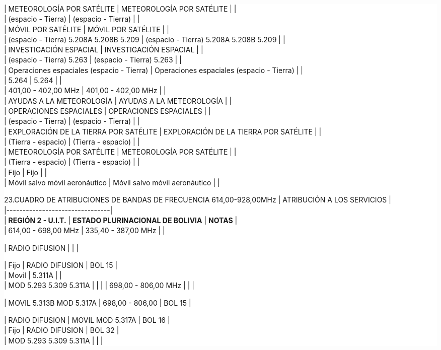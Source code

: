 | METEOROLOGÍA POR SATÉLITE      | METEOROLOGÍA POR SATÉLITE          |           |  
| (espacio - Tierra)             | (espacio - Tierra)                 |           |  
| MÓVIL POR SATÉLITE             | MÓVIL POR SATÉLITE                 |           |  
| (espacio - Tierra) 5.208A 5.208B 5.209 | (espacio - Tierra) 5.208A 5.208B 5.209 |           |  
| INVESTIGACIÓN ESPACIAL         | INVESTIGACIÓN ESPACIAL             |           |  
| (espacio - Tierra) 5.263       | (espacio - Tierra) 5.263           |           |  
| Operaciones espaciales (espacio - Tierra) | Operaciones espaciales (espacio - Tierra) |           |  
| 5.264                          | 5.264                              |           |  
| 401,00 - 402,00 MHz            | 401,00 - 402,00 MHz                |           |  
| AYUDAS A LA METEOROLOGÍA       | AYUDAS A LA METEOROLOGÍA           |           |  
| OPERACIONES ESPACIALES         | OPERACIONES ESPACIALES             |           |  
| (espacio - Tierra)             | (espacio - Tierra)                 |           |  
| EXPLORACIÓN DE LA TIERRA POR SATÉLITE | EXPLORACIÓN DE LA TIERRA POR SATÉLITE |           |  
| (Tierra - espacio)             | (Tierra - espacio)                 |           |  
| METEOROLOGÍA POR SATÉLITE      | METEOROLOGÍA POR SATÉLITE          |           |  
| (Tierra - espacio)             | (Tierra - espacio)                 |           |  
| Fijo                           | Fijo                               |           |  
| Móvil salvo móvil aeronáutico   | Móvil salvo móvil aeronáutico      |           |  

23.CUADRO DE ATRIBUCIONES DE BANDAS DE FRECUENCIA 614,00-928,00MHz
| ATRIBUCIÓN A LOS SERVICIOS    |  
|--------------------------------|  
| **REGIÓN 2 - U.I.T.**          | **ESTADO PLURINACIONAL DE BOLIVIA** | **NOTAS** |  
| 614,00 - 698,00 MHz            | 335,40 - 387,00 MHz                |           |

| RADIO DIFUSION                 |                                    |           |

| Fijo                           | RADIO DIFUSION                     | BOL 15    |  
| Movil                          | 5.311A                             |           |  
| MOD 5.293 5.309 5.311A         |                                    |           | 
| 698,00 - 806,00 MHz            |                                    |           |

| MOVIL 5.313B MOD 5.317A        | 698,00 - 806,00                    | BOL 15    |

| RADIO DIFUSION                 | MOVIL MOD 5.317A                   | BOL 16    |  
| Fijo                           | RADIO DIFUSION                     | BOL 32    |  
| MOD 5.293 5.309 5.311A         |                                    |           |
